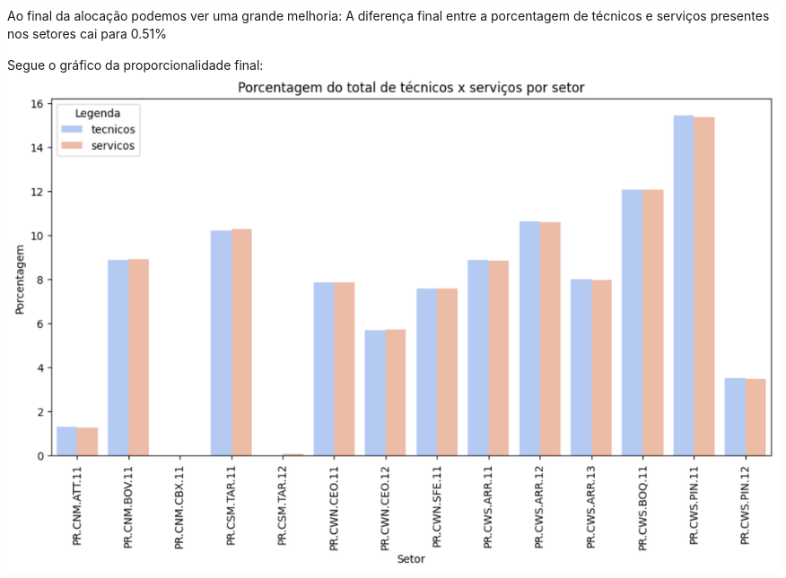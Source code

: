 Ao final da alocação podemos ver uma grande melhoria:
A diferença final entre a porcentagem de técnicos e serviços presentes nos setores cai para 0.51%<br>

Segue o gráfico da proporcionalidade final:
![Proporcionalidade final Curitiba](./img/proporcionalidade_final_curitiba.png)